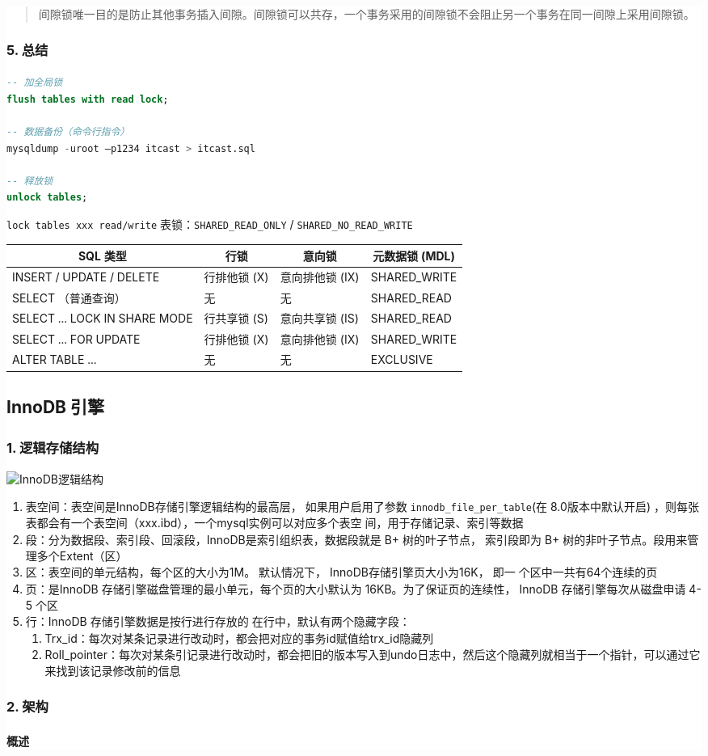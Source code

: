 > 间隙锁唯一目的是防止其他事务插入间隙。间隙锁可以共存，一个事务采用的间隙锁不会阻止另一个事务在同一间隙上采用间隙锁。



### 5. 总结

```sql
-- 加全局锁
flush tables with read lock;

-- 数据备份（命令行指令）
mysqldump -uroot –p1234 itcast > itcast.sql

-- 释放锁
unlock tables;
```

`lock tables xxx read/write`  表锁：`SHARED_READ_ONLY` / `SHARED_NO_READ_WRITE`

| SQL 类型                      | 行锁         | 意向锁          | 元数据锁 (MDL) |
| ----------------------------- | ------------ | --------------- | -------------- |
| INSERT / UPDATE / DELETE      | 行排他锁 (X) | 意向排他锁 (IX) | SHARED_WRITE   |
| SELECT （普通查询）           | 无           | 无              | SHARED_READ    |
| SELECT ... LOCK IN SHARE MODE | 行共享锁 (S) | 意向共享锁 (IS) | SHARED_READ    |
| SELECT ... FOR UPDATE         | 行排他锁 (X) | 意向排他锁 (IX) | SHARED_WRITE   |
| ALTER TABLE ...               | 无           | 无              | EXCLUSIVE      |





## InnoDB 引擎

### 1. 逻辑存储结构

<img src="https://ChengHaoRan666.github.io/picx-images-hosting/MySQL/InnoDB逻辑结构.3uv6p4jsos.webp" alt="InnoDB逻辑结构"/>

1. 表空间：表空间是InnoDB存储引擎逻辑结构的最高层， 如果用户启用了参数 `innodb_file_per_table`(在 8.0版本中默认开启) ，则每张表都会有一个表空间（xxx.ibd），一个mysql实例可以对应多个表空 间，用于存储记录、索引等数据
2. 段：分为数据段、索引段、回滚段，InnoDB是索引组织表，数据段就是 B+ 树的叶子节点， 索引段即为 B+ 树的非叶子节点。段用来管理多个Extent（区）
3. 区：表空间的单元结构，每个区的大小为1M。 默认情况下， InnoDB存储引擎页大小为16K， 即一 个区中一共有64个连续的页
4. 页：是InnoDB 存储引擎磁盘管理的最小单元，每个页的大小默认为 16KB。为了保证页的连续性， InnoDB 存储引擎每次从磁盘申请 4-5 个区
5. 行：InnoDB 存储引擎数据是按行进行存放的
   在行中，默认有两个隐藏字段： 
   1. Trx_id：每次对某条记录进行改动时，都会把对应的事务id赋值给trx_id隐藏列 
   2. Roll_pointer：每次对某条引记录进行改动时，都会把旧的版本写入到undo日志中，然后这个隐藏列就相当于一个指针，可以通过它来找到该记录修改前的信息



### 2. 架构

#### 概述
